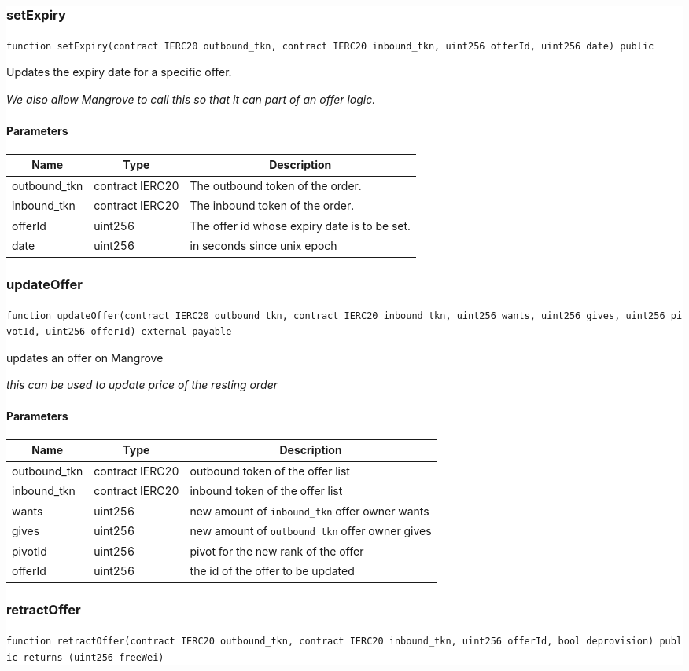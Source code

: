 ### setExpiry

```solidity
function setExpiry(contract IERC20 outbound_tkn, contract IERC20 inbound_tkn, uint256 offerId, uint256 date) public
```

Updates the expiry date for a specific offer.

_We also allow Mangrove to call this so that it can part of an offer logic._

#### Parameters

| Name | Type | Description |
| ---- | ---- | ----------- |
| outbound_tkn | contract IERC20 | The outbound token of the order. |
| inbound_tkn | contract IERC20 | The inbound token of the order. |
| offerId | uint256 | The offer id whose expiry date is to be set. |
| date | uint256 | in seconds since unix epoch |

### updateOffer

```solidity
function updateOffer(contract IERC20 outbound_tkn, contract IERC20 inbound_tkn, uint256 wants, uint256 gives, uint256 pivotId, uint256 offerId) external payable
```

updates an offer on Mangrove

_this can be used to update price of the resting order_

#### Parameters

| Name | Type | Description |
| ---- | ---- | ----------- |
| outbound_tkn | contract IERC20 | outbound token of the offer list |
| inbound_tkn | contract IERC20 | inbound token of the offer list |
| wants | uint256 | new amount of `inbound_tkn` offer owner wants |
| gives | uint256 | new amount of `outbound_tkn` offer owner gives |
| pivotId | uint256 | pivot for the new rank of the offer |
| offerId | uint256 | the id of the offer to be updated |

### retractOffer

```solidity
function retractOffer(contract IERC20 outbound_tkn, contract IERC20 inbound_tkn, uint256 offerId, bool deprovision) public returns (uint256 freeWei)
```
